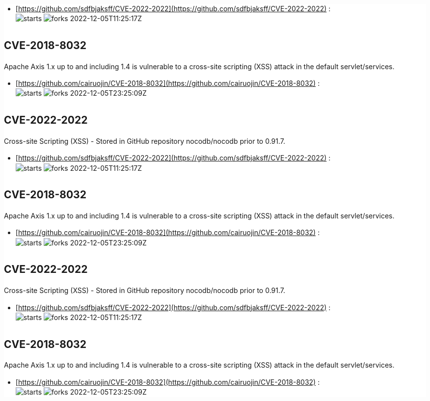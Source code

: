 - [https://github.com/sdfbjaksff/CVE-2022-2022](https://github.com/sdfbjaksff/CVE-2022-2022) :  
![starts](https://img.shields.io/github/stars/sdfbjaksff/CVE-2022-2022.svg) 
![forks](https://img.shields.io/github/forks/sdfbjaksff/CVE-2022-2022.svg) 
2022-12-05T11:25:17Z

## CVE-2018-8032
 Apache Axis 1.x up to and including 1.4 is vulnerable to a cross-site scripting (XSS) attack in the default servlet/services.

- [https://github.com/cairuojin/CVE-2018-8032](https://github.com/cairuojin/CVE-2018-8032) :  
![starts](https://img.shields.io/github/stars/cairuojin/CVE-2018-8032.svg) 
![forks](https://img.shields.io/github/forks/cairuojin/CVE-2018-8032.svg) 
2022-12-05T23:25:09Z

## CVE-2022-2022
 Cross-site Scripting (XSS) - Stored in GitHub repository nocodb/nocodb prior to 0.91.7.

- [https://github.com/sdfbjaksff/CVE-2022-2022](https://github.com/sdfbjaksff/CVE-2022-2022) :  
![starts](https://img.shields.io/github/stars/sdfbjaksff/CVE-2022-2022.svg) 
![forks](https://img.shields.io/github/forks/sdfbjaksff/CVE-2022-2022.svg) 
2022-12-05T11:25:17Z

## CVE-2018-8032
 Apache Axis 1.x up to and including 1.4 is vulnerable to a cross-site scripting (XSS) attack in the default servlet/services.

- [https://github.com/cairuojin/CVE-2018-8032](https://github.com/cairuojin/CVE-2018-8032) :  
![starts](https://img.shields.io/github/stars/cairuojin/CVE-2018-8032.svg) 
![forks](https://img.shields.io/github/forks/cairuojin/CVE-2018-8032.svg) 
2022-12-05T23:25:09Z

## CVE-2022-2022
 Cross-site Scripting (XSS) - Stored in GitHub repository nocodb/nocodb prior to 0.91.7.

- [https://github.com/sdfbjaksff/CVE-2022-2022](https://github.com/sdfbjaksff/CVE-2022-2022) :  
![starts](https://img.shields.io/github/stars/sdfbjaksff/CVE-2022-2022.svg) 
![forks](https://img.shields.io/github/forks/sdfbjaksff/CVE-2022-2022.svg) 
2022-12-05T11:25:17Z

## CVE-2018-8032
 Apache Axis 1.x up to and including 1.4 is vulnerable to a cross-site scripting (XSS) attack in the default servlet/services.

- [https://github.com/cairuojin/CVE-2018-8032](https://github.com/cairuojin/CVE-2018-8032) :  
![starts](https://img.shields.io/github/stars/cairuojin/CVE-2018-8032.svg) 
![forks](https://img.shields.io/github/forks/cairuojin/CVE-2018-8032.svg) 
2022-12-05T23:25:09Z
